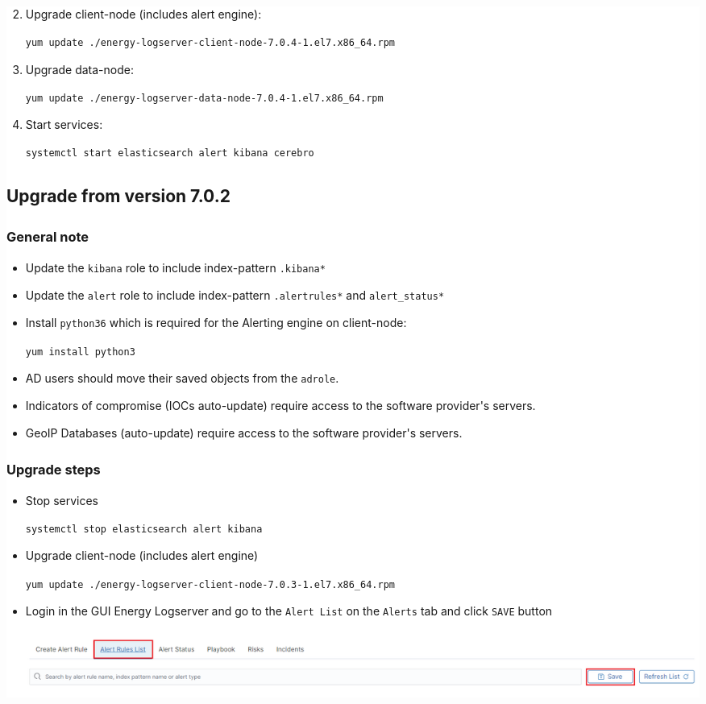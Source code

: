 2. Upgrade client-node (includes alert engine):

   ```bash
   yum update ./energy-logserver-client-node-7.0.4-1.el7.x86_64.rpm
   ```

3. Upgrade data-node:

   ```bash
   yum update ./energy-logserver-data-node-7.0.4-1.el7.x86_64.rpm
   ```

4. Start services:

   ```bash
   systemctl start elasticsearch alert kibana cerebro
   ```

## Upgrade from version 7.0.2

### General note

- Update the `kibana` role to include index-pattern `.kibana*`
- Update the `alert` role to include index-pattern `.alertrules*` and `alert_status*`
- Install `python36` which is required for the Alerting engine on client-node:

    ```bash
    yum install python3
    ```

- AD users should move their saved objects  from the `adrole`.
- Indicators of compromise (IOCs auto-update) require access to the software provider's servers.
- GeoIP Databases (auto-update) require access to the software provider's servers.

### Upgrade steps

- Stop services

    ```bash
    systemctl stop elasticsearch alert kibana
    ```

- Upgrade client-node (includes alert engine)

    ```bash
    yum update ./energy-logserver-client-node-7.0.3-1.el7.x86_64.rpm
    ```

- Login in the GUI Energy Logserver and go to the `Alert List`  on the `Alerts` tab and click `SAVE` button

    ![](/media/media/image143.png)
